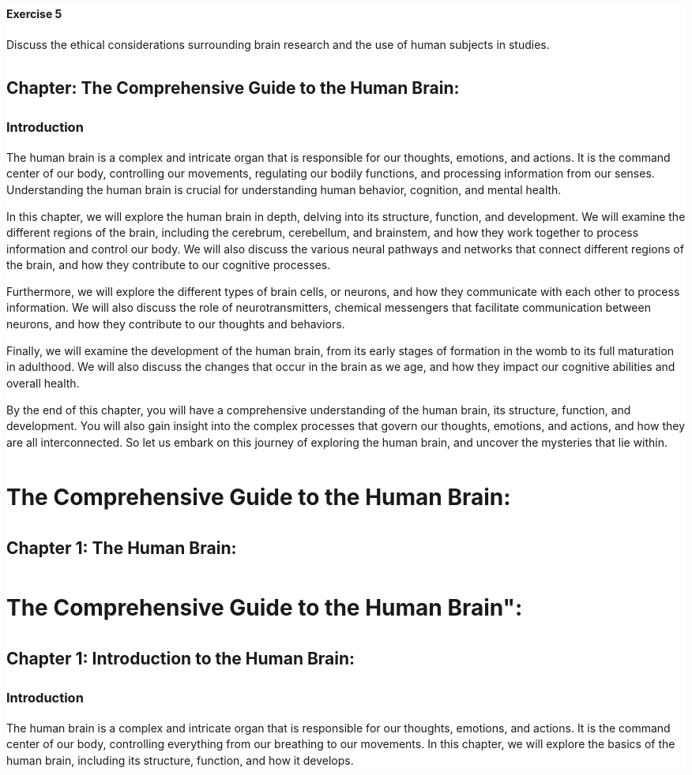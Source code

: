 #### Exercise 5
Discuss the ethical considerations surrounding brain research and the use of human subjects in studies.


## Chapter: The Comprehensive Guide to the Human Brain:

### Introduction

The human brain is a complex and intricate organ that is responsible for our thoughts, emotions, and actions. It is the command center of our body, controlling our movements, regulating our bodily functions, and processing information from our senses. Understanding the human brain is crucial for understanding human behavior, cognition, and mental health.

In this chapter, we will explore the human brain in depth, delving into its structure, function, and development. We will examine the different regions of the brain, including the cerebrum, cerebellum, and brainstem, and how they work together to process information and control our body. We will also discuss the various neural pathways and networks that connect different regions of the brain, and how they contribute to our cognitive processes.

Furthermore, we will explore the different types of brain cells, or neurons, and how they communicate with each other to process information. We will also discuss the role of neurotransmitters, chemical messengers that facilitate communication between neurons, and how they contribute to our thoughts and behaviors.

Finally, we will examine the development of the human brain, from its early stages of formation in the womb to its full maturation in adulthood. We will also discuss the changes that occur in the brain as we age, and how they impact our cognitive abilities and overall health.

By the end of this chapter, you will have a comprehensive understanding of the human brain, its structure, function, and development. You will also gain insight into the complex processes that govern our thoughts, emotions, and actions, and how they are all interconnected. So let us embark on this journey of exploring the human brain, and uncover the mysteries that lie within.


# The Comprehensive Guide to the Human Brain:

## Chapter 1: The Human Brain:




# The Comprehensive Guide to the Human Brain":

## Chapter 1: Introduction to the Human Brain:

### Introduction

The human brain is a complex and intricate organ that is responsible for our thoughts, emotions, and actions. It is the command center of our body, controlling everything from our breathing to our movements. In this chapter, we will explore the basics of the human brain, including its structure, function, and how it develops.
